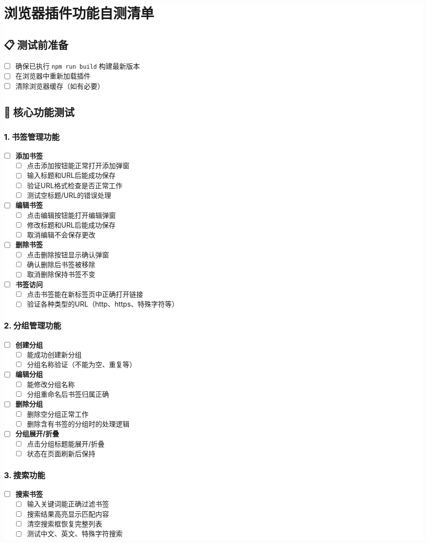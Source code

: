 # 浏览器插件功能自测清单

## 📋 测试前准备
- [ ] 确保已执行 `npm run build` 构建最新版本
- [ ] 在浏览器中重新加载插件
- [ ] 清除浏览器缓存（如有必要）

## 🎯 核心功能测试

### 1. 书签管理功能
- [ ] **添加书签**
  - [ ] 点击添加按钮能正常打开添加弹窗
  - [ ] 输入标题和URL后能成功保存
  - [ ] 验证URL格式检查是否正常工作
  - [ ] 测试空标题/URL的错误处理

- [ ] **编辑书签**
  - [ ] 点击编辑按钮能打开编辑弹窗
  - [ ] 修改标题和URL后能成功保存
  - [ ] 取消编辑不会保存更改

- [ ] **删除书签**
  - [ ] 点击删除按钮显示确认弹窗
  - [ ] 确认删除后书签被移除
  - [ ] 取消删除保持书签不变

- [ ] **书签访问**
  - [ ] 点击书签能在新标签页中正确打开链接
  - [ ] 验证各种类型的URL（http、https、特殊字符等）

### 2. 分组管理功能
- [ ] **创建分组**
  - [ ] 能成功创建新分组
  - [ ] 分组名称验证（不能为空、重复等）

- [ ] **编辑分组**
  - [ ] 能修改分组名称
  - [ ] 分组重命名后书签归属正确

- [ ] **删除分组**
  - [ ] 删除空分组正常工作
  - [ ] 删除含有书签的分组时的处理逻辑

- [ ] **分组展开/折叠**
  - [ ] 点击分组标题能展开/折叠
  - [ ] 状态在页面刷新后保持

### 3. 搜索功能
- [ ] **搜索书签**
  - [ ] 输入关键词能正确过滤书签
  - [ ] 搜索结果高亮显示匹配内容
  - [ ] 清空搜索框恢复完整列表
  - [ ] 测试中文、英文、特殊字符搜索
